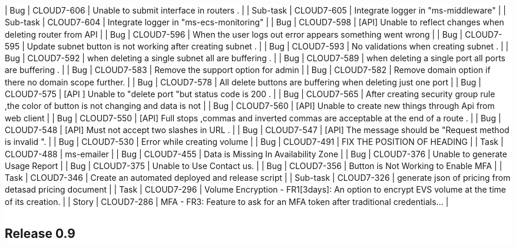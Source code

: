 | Bug        | CLOUD7-606 | Unable to submit interface in routers .                                                      |
| Sub-task   | CLOUD7-605 | Integrate logger in "ms-middleware"                                                          |
| Sub-task   | CLOUD7-604 | Integrate logger in "ms-ecs-monitoring"                                                      |
| Bug        | CLOUD7-598 | [API] Unable to reflect changes when deleting router from API                                |
| Bug        | CLOUD7-596 | When the user logs out error appears something went wrong                                    |
| Bug        | CLOUD7-595 | Update subnet button is not working after creating subnet .                                  |
| Bug        | CLOUD7-593 | No validations when creating subnet .                                                        |
| Bug        | CLOUD7-592 | when deleting a single subnet all are buffering .                                            |
| Bug        | CLOUD7-589 | when deleting a single port all ports are buffering .                                        |
| Bug        | CLOUD7-583 | Remove the support option for admin                                                          |
| Bug        | CLOUD7-582 | Remove domain option if there no domain scope further.                                       |
| Bug        | CLOUD7-578 | All delete buttons are buffering when deleting just one port                                 |
| Bug        | CLOUD7-575 | [API ] Unable to "delete port "but status code is 200 .                                      |
| Bug        | CLOUD7-565 | After creating security group rule ,the color of button is not changing and data is not      |
| Bug        | CLOUD7-560 | [API] Unable to create new things through Api from web client                                |
| Bug        | CLOUD7-550 | [API] Full stops ,commas and inverted commas are acceptable at the end of a route .          |
| Bug        | CLOUD7-548 | [API] Must not accept two slashes in URL .                                                   |
| Bug        | CLOUD7-547 | [API] The message should be "Request method is invalid ".                                    |
| Bug        | CLOUD7-530 | Error while creating volume                                                                  |
| Bug        | CLOUD7-491 | FIX THE POSITION OF HEADING                                                                  |
| Task       | CLOUD7-488 | ms-emailer                                                                                   |
| Bug        | CLOUD7-455 | Data is Missing In Availability Zone                                                         |
| Bug        | CLOUD7-376 | Unable to generate Usage Report                                                              |
| Bug        | CLOUD7-375 | Unable to Use Contact us.                                                                    |
| Bug        | CLOUD7-356 | Button is Not Working to Enable MFA                                                          |
| Task       | CLOUD7-346 | Create an automated deployed and release script                                              |
| Sub-task   | CLOUD7-326 | generate json of pricing from detasad pricing document                                       |
| Task       | CLOUD7-296 | Volume Encryption - FR1[3days]: An option to encrypt EVS volume at the time of its creation. |
| Story      | CLOUD7-286 | MFA - FR3: Feature to ask for an MFA token after traditional credentials...                  |

## Release 0.9
